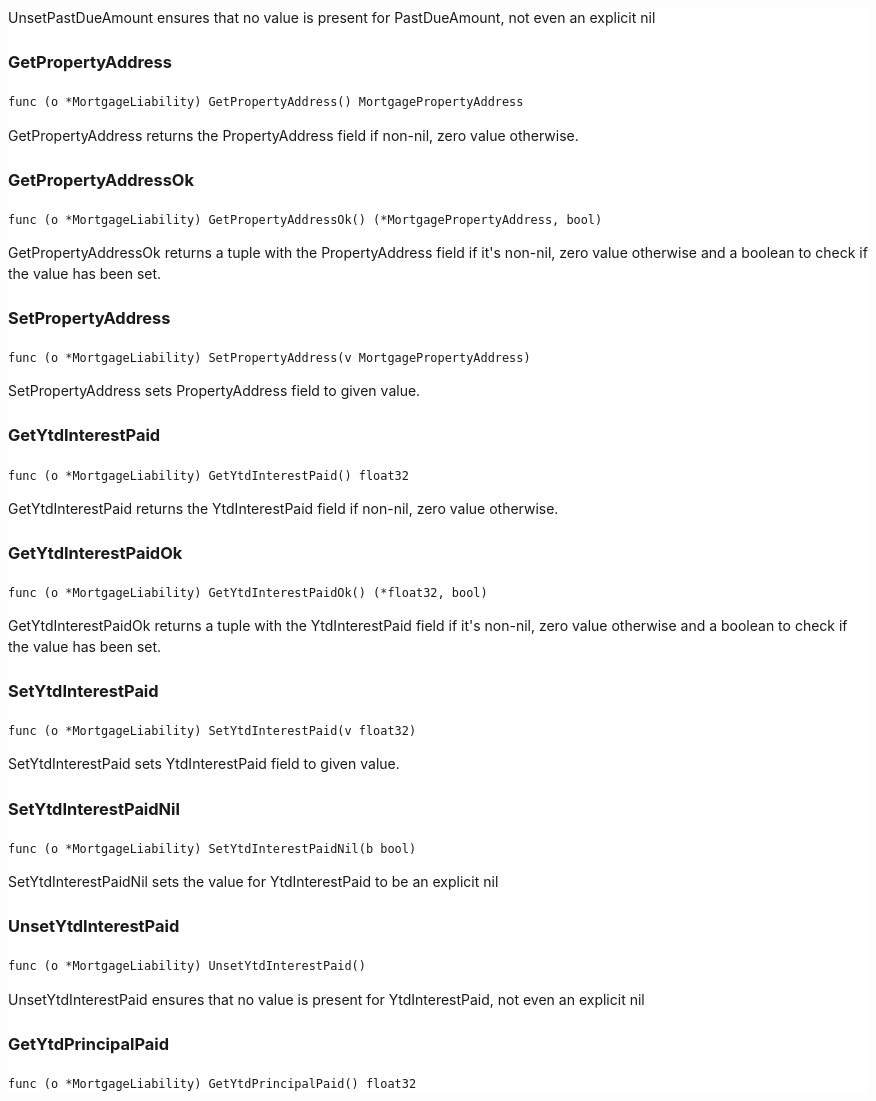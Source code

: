 UnsetPastDueAmount ensures that no value is present for PastDueAmount, not even an explicit nil
### GetPropertyAddress

`func (o *MortgageLiability) GetPropertyAddress() MortgagePropertyAddress`

GetPropertyAddress returns the PropertyAddress field if non-nil, zero value otherwise.

### GetPropertyAddressOk

`func (o *MortgageLiability) GetPropertyAddressOk() (*MortgagePropertyAddress, bool)`

GetPropertyAddressOk returns a tuple with the PropertyAddress field if it's non-nil, zero value otherwise
and a boolean to check if the value has been set.

### SetPropertyAddress

`func (o *MortgageLiability) SetPropertyAddress(v MortgagePropertyAddress)`

SetPropertyAddress sets PropertyAddress field to given value.


### GetYtdInterestPaid

`func (o *MortgageLiability) GetYtdInterestPaid() float32`

GetYtdInterestPaid returns the YtdInterestPaid field if non-nil, zero value otherwise.

### GetYtdInterestPaidOk

`func (o *MortgageLiability) GetYtdInterestPaidOk() (*float32, bool)`

GetYtdInterestPaidOk returns a tuple with the YtdInterestPaid field if it's non-nil, zero value otherwise
and a boolean to check if the value has been set.

### SetYtdInterestPaid

`func (o *MortgageLiability) SetYtdInterestPaid(v float32)`

SetYtdInterestPaid sets YtdInterestPaid field to given value.


### SetYtdInterestPaidNil

`func (o *MortgageLiability) SetYtdInterestPaidNil(b bool)`

 SetYtdInterestPaidNil sets the value for YtdInterestPaid to be an explicit nil

### UnsetYtdInterestPaid
`func (o *MortgageLiability) UnsetYtdInterestPaid()`

UnsetYtdInterestPaid ensures that no value is present for YtdInterestPaid, not even an explicit nil
### GetYtdPrincipalPaid

`func (o *MortgageLiability) GetYtdPrincipalPaid() float32`
